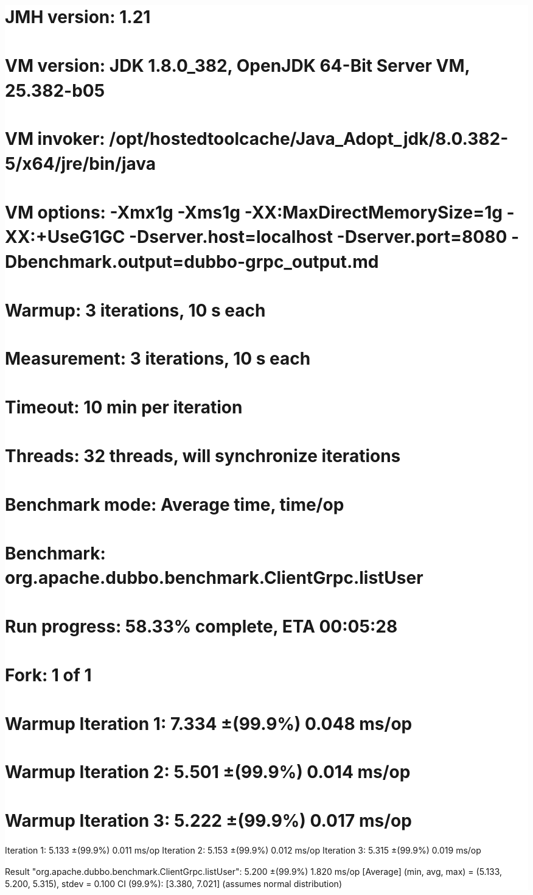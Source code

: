 
# JMH version: 1.21
# VM version: JDK 1.8.0_382, OpenJDK 64-Bit Server VM, 25.382-b05
# VM invoker: /opt/hostedtoolcache/Java_Adopt_jdk/8.0.382-5/x64/jre/bin/java
# VM options: -Xmx1g -Xms1g -XX:MaxDirectMemorySize=1g -XX:+UseG1GC -Dserver.host=localhost -Dserver.port=8080 -Dbenchmark.output=dubbo-grpc_output.md
# Warmup: 3 iterations, 10 s each
# Measurement: 3 iterations, 10 s each
# Timeout: 10 min per iteration
# Threads: 32 threads, will synchronize iterations
# Benchmark mode: Average time, time/op
# Benchmark: org.apache.dubbo.benchmark.ClientGrpc.listUser

# Run progress: 58.33% complete, ETA 00:05:28
# Fork: 1 of 1
# Warmup Iteration   1: 7.334 ±(99.9%) 0.048 ms/op
# Warmup Iteration   2: 5.501 ±(99.9%) 0.014 ms/op
# Warmup Iteration   3: 5.222 ±(99.9%) 0.017 ms/op
Iteration   1: 5.133 ±(99.9%) 0.011 ms/op
Iteration   2: 5.153 ±(99.9%) 0.012 ms/op
Iteration   3: 5.315 ±(99.9%) 0.019 ms/op


Result "org.apache.dubbo.benchmark.ClientGrpc.listUser":
  5.200 ±(99.9%) 1.820 ms/op [Average]
  (min, avg, max) = (5.133, 5.200, 5.315), stdev = 0.100
  CI (99.9%): [3.380, 7.021] (assumes normal distribution)
